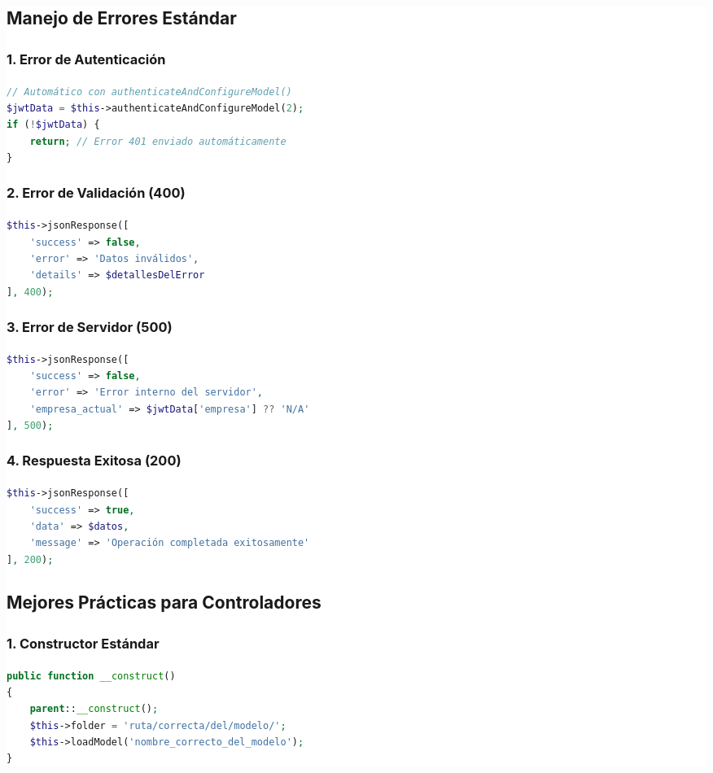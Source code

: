 ## Manejo de Errores Estándar

### 1. Error de Autenticación

```php
// Automático con authenticateAndConfigureModel()
$jwtData = $this->authenticateAndConfigureModel(2);
if (!$jwtData) {
    return; // Error 401 enviado automáticamente
}
```

### 2. Error de Validación (400)

```php
$this->jsonResponse([
    'success' => false,
    'error' => 'Datos inválidos',
    'details' => $detallesDelError
], 400);
```

### 3. Error de Servidor (500)

```php
$this->jsonResponse([
    'success' => false,
    'error' => 'Error interno del servidor',
    'empresa_actual' => $jwtData['empresa'] ?? 'N/A'
], 500);
```

### 4. Respuesta Exitosa (200)

```php
$this->jsonResponse([
    'success' => true,
    'data' => $datos,
    'message' => 'Operación completada exitosamente'
], 200);
```

## Mejores Prácticas para Controladores

### 1. Constructor Estándar

```php
public function __construct()
{
    parent::__construct();
    $this->folder = 'ruta/correcta/del/modelo/';
    $this->loadModel('nombre_correcto_del_modelo');
}
```
